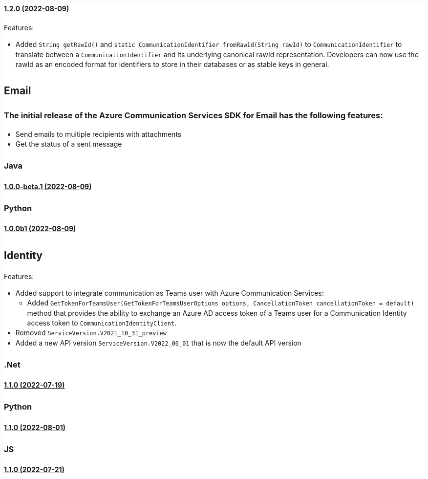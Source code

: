 #### [1.2.0 (2022-08-09)](https://github.com/Azure/azure-sdk-for-java/blob/main/sdk/communication/azure-communication-common/CHANGELOG.md#120-2022-08-09)

Features:
- Added `String getRawId()` and `static CommunicationIdentifier fromRawId(String rawId)` to `CommunicationIdentifier` to translate between a `CommunicationIdentifier` and its underlying canonical rawId representation. Developers can now use the rawId as an encoded format for identifiers to store in their databases or as stable keys in general.

## Email
### The **initial release** of the Azure Communication Services SDK for Email has the following features:

   - Send emails to multiple recipients with attachments
   - Get the status of a sent message
   
### Java
#### [1.0.0-beta.1 (2022-08-09)](https://github.com/Azure/azure-sdk-for-java/blob/main/sdk/communication/azure-communication-email/CHANGELOG.md#100-beta1-2022-08-09)

### Python
#### [1.0.0b1 (2022-08-09)](https://github.com/Azure/azure-sdk-for-python/blob/main/sdk/communication/azure-communication-email/CHANGELOG.md#100b1-2022-08-09)

## Identity

Features:
- Added support to integrate communication as Teams user with Azure Communication Services:
    - Added `GetTokenForTeamsUser(GetTokenForTeamsUserOptions options, CancellationToken cancellationToken = default)` method that provides the ability to exchange an Azure AD access token of a Teams user for a Communication Identity access token to `CommunicationIdentityClient`.
- Removed `ServiceVersion.V2021_10_31_preview`
- Added a new API version `ServiceVersion.V2022_06_01` that is now the default API version

### .Net
#### [1.1.0 (2022-07-19)](https://github.com/Azure/azure-sdk-for-net/blob/main/sdk/communication/Azure.Communication.Identity/CHANGELOG.md#110-2022-07-19)

### Python
#### [1.1.0 (2022-08-01)](https://github.com/Azure/azure-sdk-for-python/blob/main/sdk/communication/azure-communication-identity/CHANGELOG.md#110-2022-08-01)

### JS
#### [1.1.0 (2022-07-21)](https://github.com/Azure/azure-sdk-for-js/blob/main/sdk/communication/communication-identity/CHANGELOG.md#110-2022-07-21)
